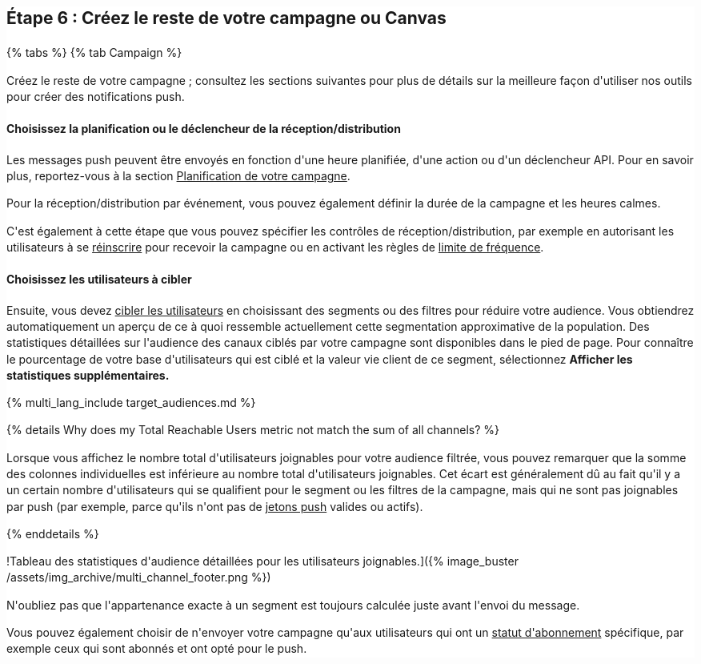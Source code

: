 ## Étape 6 : Créez le reste de votre campagne ou Canvas

{% tabs %}
{% tab Campaign %}

Créez le reste de votre campagne ; consultez les sections suivantes pour plus de détails sur la meilleure façon d'utiliser nos outils pour créer des notifications push.

#### Choisissez la planification ou le déclencheur de la réception/distribution

Les messages push peuvent être envoyés en fonction d'une heure planifiée, d'une action ou d'un déclencheur API. Pour en savoir plus, reportez-vous à la section [Planification de votre campagne]({{site.baseurl}}/user_guide/engagement_tools/campaigns/building_campaigns/delivery_types/).

Pour la réception/distribution par événement, vous pouvez également définir la durée de la campagne et les heures calmes.

C'est également à cette étape que vous pouvez spécifier les contrôles de réception/distribution, par exemple en autorisant les utilisateurs à se [réinscrire]({{site.baseurl}}/user_guide/engagement_tools/campaigns/building_campaigns/delivery_types/reeligibility/#campaigns) pour recevoir la campagne ou en activant les règles de [limite de fréquence]({{site.baseurl}}/user_guide/engagement_tools/campaigns/building_campaigns/rate-limiting/#frequency-capping).

#### Choisissez les utilisateurs à cibler

Ensuite, vous devez [cibler les utilisateurs]({{site.baseurl}}/user_guide/engagement_tools/messaging_fundamentals/targeting_users/) en choisissant des segments ou des filtres pour réduire votre audience. Vous obtiendrez automatiquement un aperçu de ce à quoi ressemble actuellement cette segmentation approximative de la population. Des statistiques détaillées sur l'audience des canaux ciblés par votre campagne sont disponibles dans le pied de page. Pour connaître le pourcentage de votre base d'utilisateurs qui est ciblé et la valeur vie client de ce segment, sélectionnez **Afficher les statistiques supplémentaires.**

{% multi_lang_include target_audiences.md %}

{% details Why does my Total Reachable Users metric not match the sum of all channels? %}

Lorsque vous affichez le nombre total d'utilisateurs joignables pour votre audience filtrée, vous pouvez remarquer que la somme des colonnes individuelles est inférieure au nombre total d'utilisateurs joignables. Cet écart est généralement dû au fait qu'il y a un certain nombre d'utilisateurs qui se qualifient pour le segment ou les filtres de la campagne, mais qui ne sont pas joignables par push (par exemple, parce qu'ils n'ont pas de [jetons push]({{site.baseurl}}/user_guide/message_building_by_channel/push/push_registration/#push-tokens) valides ou actifs).

{% enddetails %}

!Tableau des statistiques d'audience détaillées pour les utilisateurs joignables.]({% image_buster /assets/img_archive/multi_channel_footer.png %})

N'oubliez pas que l'appartenance exacte à un segment est toujours calculée juste avant l'envoi du message.

Vous pouvez également choisir de n'envoyer votre campagne qu'aux utilisateurs qui ont un [statut d'abonnement]({{site.baseurl}}/user_guide/message_building_by_channel/email/managing_user_subscriptions/) spécifique, par exemple ceux qui sont abonnés et ont opté pour le push.
